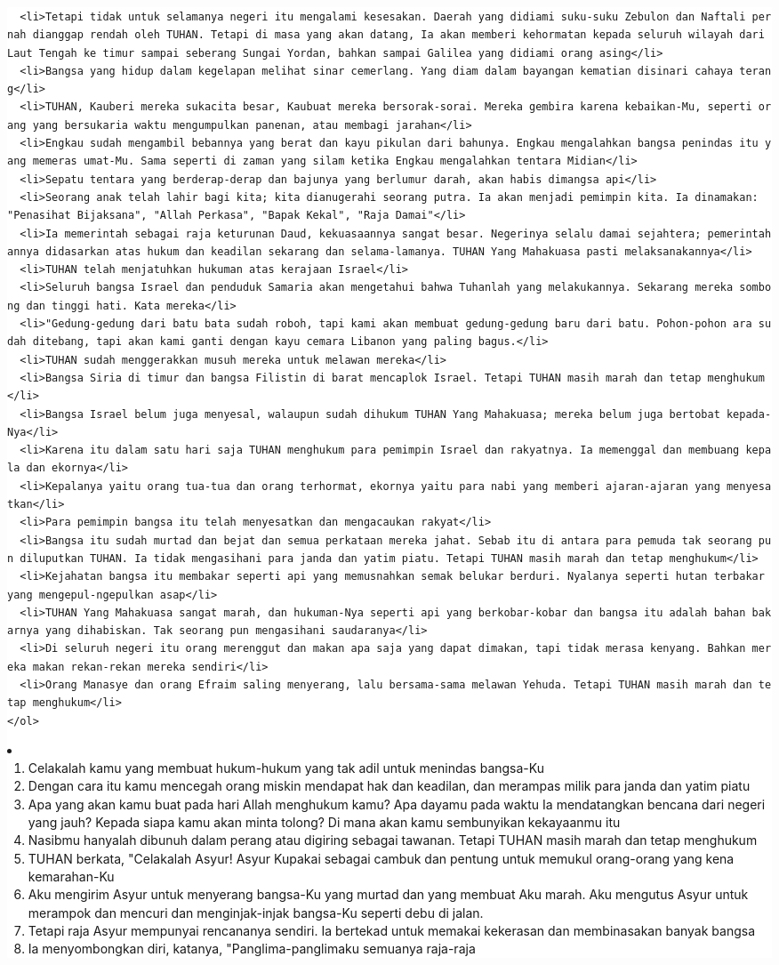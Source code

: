      <li>Tetapi tidak untuk selamanya negeri itu mengalami kesesakan. Daerah yang didiami suku-suku Zebulon dan Naftali pernah dianggap rendah oleh TUHAN. Tetapi di masa yang akan datang, Ia akan memberi kehormatan kepada seluruh wilayah dari Laut Tengah ke timur sampai seberang Sungai Yordan, bahkan sampai Galilea yang didiami orang asing</li>
      <li>Bangsa yang hidup dalam kegelapan melihat sinar cemerlang. Yang diam dalam bayangan kematian disinari cahaya terang</li>
      <li>TUHAN, Kauberi mereka sukacita besar, Kaubuat mereka bersorak-sorai. Mereka gembira karena kebaikan-Mu, seperti orang yang bersukaria waktu mengumpulkan panenan, atau membagi jarahan</li>
      <li>Engkau sudah mengambil bebannya yang berat dan kayu pikulan dari bahunya. Engkau mengalahkan bangsa penindas itu yang memeras umat-Mu. Sama seperti di zaman yang silam ketika Engkau mengalahkan tentara Midian</li>
      <li>Sepatu tentara yang berderap-derap dan bajunya yang berlumur darah, akan habis dimangsa api</li>
      <li>Seorang anak telah lahir bagi kita; kita dianugerahi seorang putra. Ia akan menjadi pemimpin kita. Ia dinamakan: "Penasihat Bijaksana", "Allah Perkasa", "Bapak Kekal", "Raja Damai"</li>
      <li>Ia memerintah sebagai raja keturunan Daud, kekuasaannya sangat besar. Negerinya selalu damai sejahtera; pemerintahannya didasarkan atas hukum dan keadilan sekarang dan selama-lamanya. TUHAN Yang Mahakuasa pasti melaksanakannya</li>
      <li>TUHAN telah menjatuhkan hukuman atas kerajaan Israel</li>
      <li>Seluruh bangsa Israel dan penduduk Samaria akan mengetahui bahwa Tuhanlah yang melakukannya. Sekarang mereka sombong dan tinggi hati. Kata mereka</li>
      <li>"Gedung-gedung dari batu bata sudah roboh, tapi kami akan membuat gedung-gedung baru dari batu. Pohon-pohon ara sudah ditebang, tapi akan kami ganti dengan kayu cemara Libanon yang paling bagus.</li>
      <li>TUHAN sudah menggerakkan musuh mereka untuk melawan mereka</li>
      <li>Bangsa Siria di timur dan bangsa Filistin di barat mencaplok Israel. Tetapi TUHAN masih marah dan tetap menghukum</li>
      <li>Bangsa Israel belum juga menyesal, walaupun sudah dihukum TUHAN Yang Mahakuasa; mereka belum juga bertobat kepada-Nya</li>
      <li>Karena itu dalam satu hari saja TUHAN menghukum para pemimpin Israel dan rakyatnya. Ia memenggal dan membuang kepala dan ekornya</li>
      <li>Kepalanya yaitu orang tua-tua dan orang terhormat, ekornya yaitu para nabi yang memberi ajaran-ajaran yang menyesatkan</li>
      <li>Para pemimpin bangsa itu telah menyesatkan dan mengacaukan rakyat</li>
      <li>Bangsa itu sudah murtad dan bejat dan semua perkataan mereka jahat. Sebab itu di antara para pemuda tak seorang pun diluputkan TUHAN. Ia tidak mengasihani para janda dan yatim piatu. Tetapi TUHAN masih marah dan tetap menghukum</li>
      <li>Kejahatan bangsa itu membakar seperti api yang memusnahkan semak belukar berduri. Nyalanya seperti hutan terbakar yang mengepul-ngepulkan asap</li>
      <li>TUHAN Yang Mahakuasa sangat marah, dan hukuman-Nya seperti api yang berkobar-kobar dan bangsa itu adalah bahan bakarnya yang dihabiskan. Tak seorang pun mengasihani saudaranya</li>
      <li>Di seluruh negeri itu orang merenggut dan makan apa saja yang dapat dimakan, tapi tidak merasa kenyang. Bahkan mereka makan rekan-rekan mereka sendiri</li>
      <li>Orang Manasye dan orang Efraim saling menyerang, lalu bersama-sama melawan Yehuda. Tetapi TUHAN masih marah dan tetap menghukum</li>
    </ol>
  </li>
  <li>
    <ol>
      <li>Celakalah kamu yang membuat hukum-hukum yang tak adil untuk menindas bangsa-Ku</li>
      <li>Dengan cara itu kamu mencegah orang miskin mendapat hak dan keadilan, dan merampas milik para janda dan yatim piatu</li>
      <li>Apa yang akan kamu buat pada hari Allah menghukum kamu? Apa dayamu pada waktu Ia mendatangkan bencana dari negeri yang jauh? Kepada siapa kamu akan minta tolong? Di mana akan kamu sembunyikan kekayaanmu itu</li>
      <li>Nasibmu hanyalah dibunuh dalam perang atau digiring sebagai tawanan. Tetapi TUHAN masih marah dan tetap menghukum</li>
      <li>TUHAN berkata, "Celakalah Asyur! Asyur Kupakai sebagai cambuk dan pentung untuk memukul orang-orang yang kena kemarahan-Ku</li>
      <li>Aku mengirim Asyur untuk menyerang bangsa-Ku yang murtad dan yang membuat Aku marah. Aku mengutus Asyur untuk merampok dan mencuri dan menginjak-injak bangsa-Ku seperti debu di jalan.</li>
      <li>Tetapi raja Asyur mempunyai rencananya sendiri. Ia bertekad untuk memakai kekerasan dan membinasakan banyak bangsa</li>
      <li>Ia menyombongkan diri, katanya, "Panglima-panglimaku semuanya raja-raja</li>